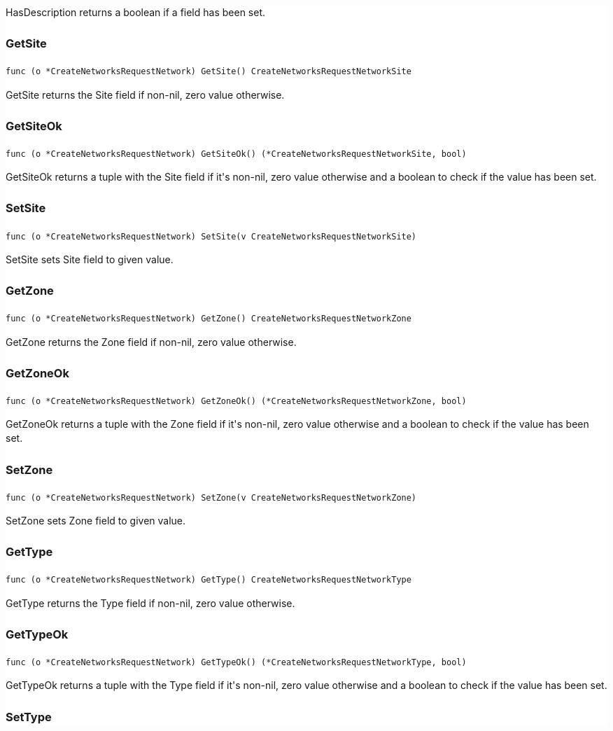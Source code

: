 HasDescription returns a boolean if a field has been set.

### GetSite

`func (o *CreateNetworksRequestNetwork) GetSite() CreateNetworksRequestNetworkSite`

GetSite returns the Site field if non-nil, zero value otherwise.

### GetSiteOk

`func (o *CreateNetworksRequestNetwork) GetSiteOk() (*CreateNetworksRequestNetworkSite, bool)`

GetSiteOk returns a tuple with the Site field if it's non-nil, zero value otherwise
and a boolean to check if the value has been set.

### SetSite

`func (o *CreateNetworksRequestNetwork) SetSite(v CreateNetworksRequestNetworkSite)`

SetSite sets Site field to given value.


### GetZone

`func (o *CreateNetworksRequestNetwork) GetZone() CreateNetworksRequestNetworkZone`

GetZone returns the Zone field if non-nil, zero value otherwise.

### GetZoneOk

`func (o *CreateNetworksRequestNetwork) GetZoneOk() (*CreateNetworksRequestNetworkZone, bool)`

GetZoneOk returns a tuple with the Zone field if it's non-nil, zero value otherwise
and a boolean to check if the value has been set.

### SetZone

`func (o *CreateNetworksRequestNetwork) SetZone(v CreateNetworksRequestNetworkZone)`

SetZone sets Zone field to given value.


### GetType

`func (o *CreateNetworksRequestNetwork) GetType() CreateNetworksRequestNetworkType`

GetType returns the Type field if non-nil, zero value otherwise.

### GetTypeOk

`func (o *CreateNetworksRequestNetwork) GetTypeOk() (*CreateNetworksRequestNetworkType, bool)`

GetTypeOk returns a tuple with the Type field if it's non-nil, zero value otherwise
and a boolean to check if the value has been set.

### SetType
